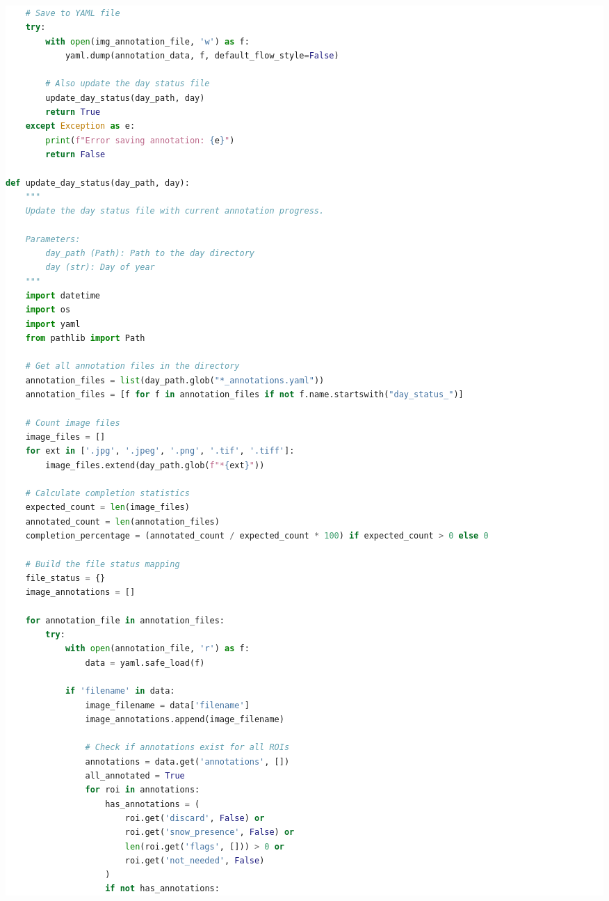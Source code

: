 ```python
    # Save to YAML file
    try:
        with open(img_annotation_file, 'w') as f:
            yaml.dump(annotation_data, f, default_flow_style=False)
        
        # Also update the day status file
        update_day_status(day_path, day)
        return True
    except Exception as e:
        print(f"Error saving annotation: {e}")
        return False

def update_day_status(day_path, day):
    """
    Update the day status file with current annotation progress.
    
    Parameters:
        day_path (Path): Path to the day directory
        day (str): Day of year
    """
    import datetime
    import os
    import yaml
    from pathlib import Path
    
    # Get all annotation files in the directory
    annotation_files = list(day_path.glob("*_annotations.yaml"))
    annotation_files = [f for f in annotation_files if not f.name.startswith("day_status_")]
    
    # Count image files
    image_files = []
    for ext in ['.jpg', '.jpeg', '.png', '.tif', '.tiff']:
        image_files.extend(day_path.glob(f"*{ext}"))
    
    # Calculate completion statistics
    expected_count = len(image_files)
    annotated_count = len(annotation_files)
    completion_percentage = (annotated_count / expected_count * 100) if expected_count > 0 else 0
    
    # Build the file status mapping
    file_status = {}
    image_annotations = []
    
    for annotation_file in annotation_files:
        try:
            with open(annotation_file, 'r') as f:
                data = yaml.safe_load(f)
                
            if 'filename' in data:
                image_filename = data['filename']
                image_annotations.append(image_filename)
                
                # Check if annotations exist for all ROIs
                annotations = data.get('annotations', [])
                all_annotated = True
                for roi in annotations:
                    has_annotations = (
                        roi.get('discard', False) or
                        roi.get('snow_presence', False) or
                        len(roi.get('flags', [])) > 0 or
                        roi.get('not_needed', False)
                    )
                    if not has_annotations:
```